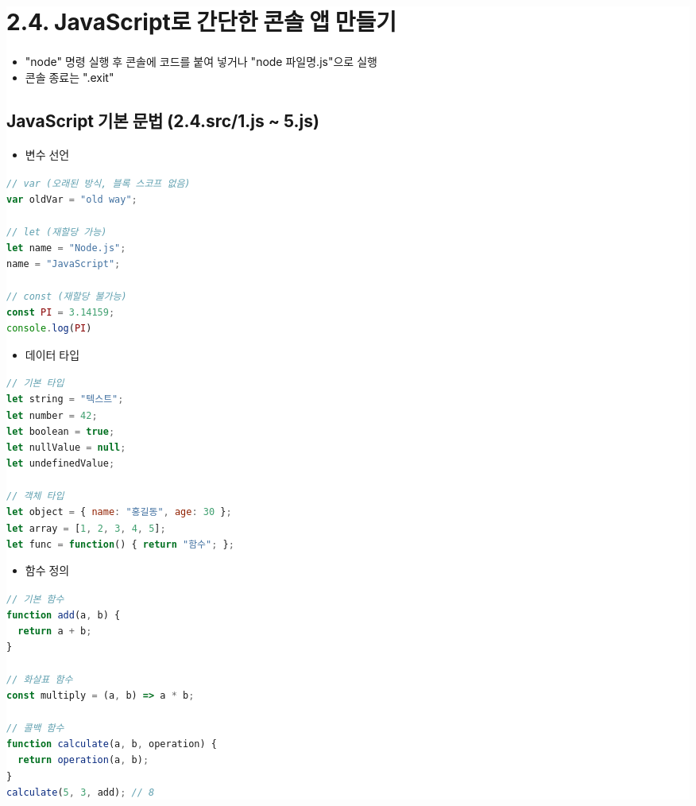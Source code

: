 # 2.4. JavaScript로 간단한 콘솔 앱 만들기
* "node" 명령 실행 후 콘솔에 코드를 붙여 넣거나 "node 파일명.js"으로 실행
* 콘솔 종료는 ".exit"

## JavaScript 기본 문법 (2.4.src/1.js ~ 5.js)
* 변수 선언
```javascript
// var (오래된 방식, 블록 스코프 없음)
var oldVar = "old way";

// let (재할당 가능)
let name = "Node.js";
name = "JavaScript";

// const (재할당 불가능)
const PI = 3.14159;
console.log(PI)
```

* 데이터 타입
```javascript
// 기본 타입
let string = "텍스트";
let number = 42;
let boolean = true;
let nullValue = null;
let undefinedValue;

// 객체 타입
let object = { name: "홍길동", age: 30 };
let array = [1, 2, 3, 4, 5];
let func = function() { return "함수"; };
```

* 함수 정의
```javascript
// 기본 함수
function add(a, b) {
  return a + b;
}

// 화살표 함수
const multiply = (a, b) => a * b;

// 콜백 함수
function calculate(a, b, operation) {
  return operation(a, b);
}
calculate(5, 3, add); // 8
```
